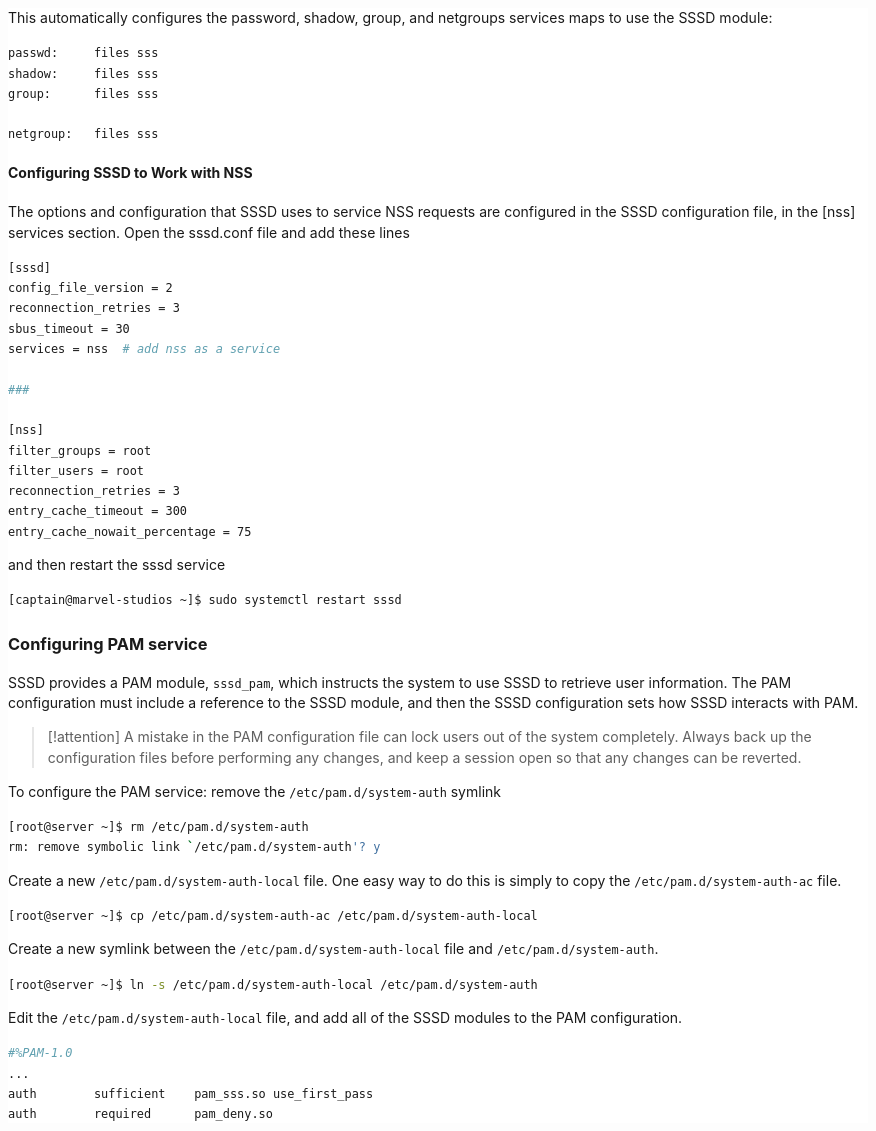 This automatically configures the password, shadow, group, and netgroups services maps to use the SSSD module:

```
passwd:     files sss
shadow:     files sss
group:      files sss

netgroup:   files sss
```
#### Configuring SSSD to Work with NSS
The options and configuration that SSSD uses to service NSS requests are configured in the SSSD configuration file, in the [nss] services section. Open the sssd.conf file and add these lines
```bash title="sssd.conf"
[sssd]
config_file_version = 2
reconnection_retries = 3
sbus_timeout = 30
services = nss  # add nss as a service

###

[nss]
filter_groups = root
filter_users = root
reconnection_retries = 3
entry_cache_timeout = 300
entry_cache_nowait_percentage = 75
```

and then restart the sssd service
```bash
[captain@marvel-studios ~]$ sudo systemctl restart sssd
```
### Configuring PAM service
SSSD provides a PAM module, `sssd_pam`, which instructs the system to use SSSD to retrieve user information. The PAM configuration must include a reference to the SSSD module, and then the SSSD configuration sets how SSSD interacts with PAM.

> [!attention]
 A mistake in the PAM configuration file can lock users out of the system completely. Always back up the configuration files before performing any changes, and keep a session open so that any changes can be reverted.


To configure the PAM service:
remove the `/etc/pam.d/system-auth` symlink
```bash
[root@server ~]$ rm /etc/pam.d/system-auth
rm: remove symbolic link `/etc/pam.d/system-auth'? y
```

Create a new `/etc/pam.d/system-auth-local` file. One easy way to do this is simply to copy the `/etc/pam.d/system-auth-ac` file.
```bash
[root@server ~]$ cp /etc/pam.d/system-auth-ac /etc/pam.d/system-auth-local
```
Create a new symlink between the `/etc/pam.d/system-auth-local` file and `/etc/pam.d/system-auth`.
```bash
[root@server ~]$ ln -s /etc/pam.d/system-auth-local /etc/pam.d/system-auth
```
Edit the `/etc/pam.d/system-auth-local` file, and add all of the SSSD modules to the PAM configuration.
```bash
#%PAM-1.0
...
auth        sufficient    pam_sss.so use_first_pass
auth        required      pam_deny.so
```